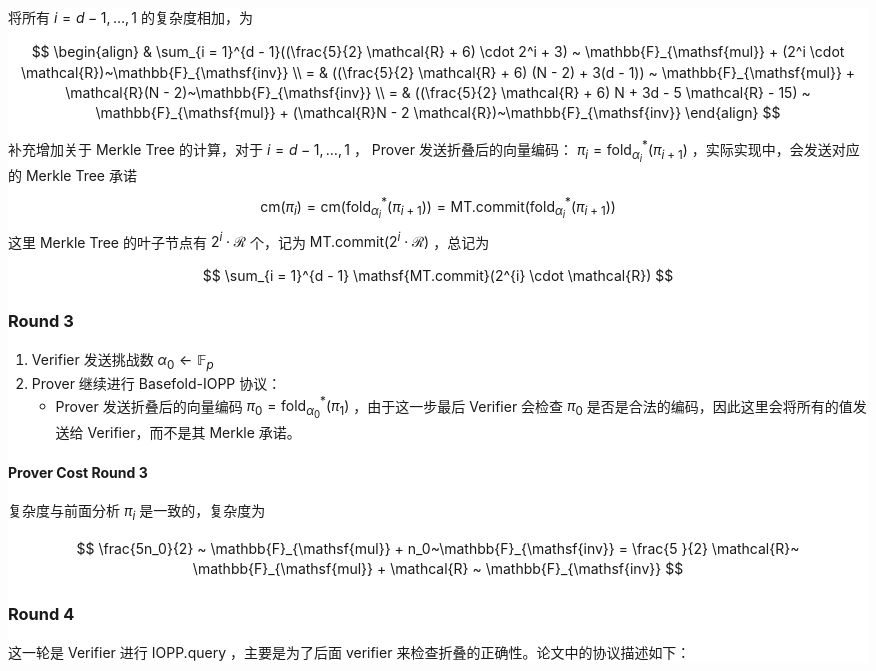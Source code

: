 将所有 $i = d - 1, \ldots, 1$ 的复杂度相加，为

$$
\begin{align}
 & \sum_{i = 1}^{d - 1}((\frac{5}{2} \mathcal{R} + 6) \cdot 2^i + 3) ~ \mathbb{F}_{\mathsf{mul}} + (2^i \cdot \mathcal{R})~\mathbb{F}_{\mathsf{inv}} \\
 = & ((\frac{5}{2} \mathcal{R} + 6) (N - 2) + 3(d - 1)) ~ \mathbb{F}_{\mathsf{mul}} +  \mathcal{R}(N - 2)~\mathbb{F}_{\mathsf{inv}} \\
=  & ((\frac{5}{2} \mathcal{R} + 6) N + 3d - 5 \mathcal{R} - 15) ~ \mathbb{F}_{\mathsf{mul}} +  (\mathcal{R}N - 2 \mathcal{R})~\mathbb{F}_{\mathsf{inv}}
\end{align}
$$

补充增加关于 Merkle Tree 的计算，对于 $i = d - 1, \ldots, 1$ ， Prover 发送折叠后的向量编码： $\pi_i = \mathsf{fold}^*_{\alpha_i}(\pi_{i + 1})$ ，实际实现中，会发送对应的 Merkle Tree 承诺
$$
\mathsf{cm}(\pi_i) = \mathsf{cm}(\mathsf{fold}^*_{\alpha_i}(\pi_{i + 1})) = \mathsf{MT.commit}(\mathsf{fold}^*_{\alpha_i}(\pi_{i + 1}))
$$
这里 Merkle Tree 的叶子节点有 $2^i \cdot \mathcal{R}$ 个，记为 $\mathsf{MT.commit}(2^{i} \cdot \mathcal{R})$ ，总记为

$$
\sum_{i = 1}^{d - 1} \mathsf{MT.commit}(2^{i} \cdot \mathcal{R}) 
$$


### Round 3

1. Verifier 发送挑战数 $\alpha_0\leftarrow \mathbb{F}_p$
2. Prover 继续进行 Basefold-IOPP 协议：
   - Prover 发送折叠后的向量编码 $\pi_0 = \mathsf{fold}^*_{\alpha_0}(\pi_1)$ ，由于这一步最后 Verifier 会检查 $\pi_0$ 是否是合法的编码，因此这里会将所有的值发送给 Verifier，而不是其 Merkle 承诺。
   
#### Prover Cost Round 3

复杂度与前面分析 $\pi_i$ 是一致的，复杂度为

$$
\frac{5n_0}{2} ~ \mathbb{F}_{\mathsf{mul}} + n_0~\mathbb{F}_{\mathsf{inv}} = \frac{5 }{2}  \mathcal{R}~ \mathbb{F}_{\mathsf{mul}} + \mathcal{R} ~ \mathbb{F}_{\mathsf{inv}}
$$

### Round 4

这一轮是 Verifier 进行 IOPP.query ，主要是为了后面 verifier 来检查折叠的正确性。论文中的协议描述如下：
